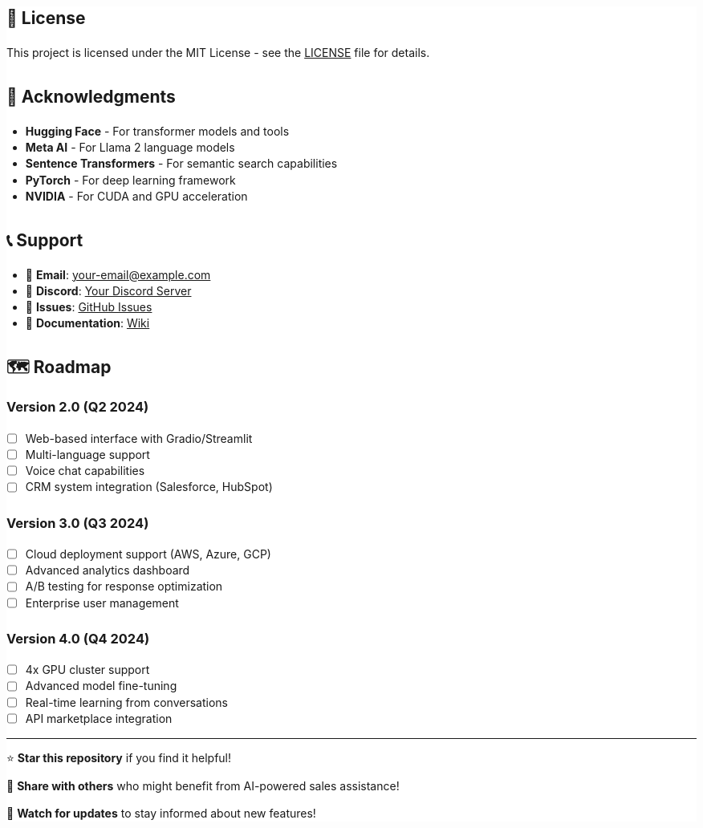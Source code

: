 ## 📝 **License**

This project is licensed under the MIT License - see the [LICENSE](LICENSE) file for details.

## 🙏 **Acknowledgments**

- **Hugging Face** - For transformer models and tools
- **Meta AI** - For Llama 2 language models  
- **Sentence Transformers** - For semantic search capabilities
- **PyTorch** - For deep learning framework
- **NVIDIA** - For CUDA and GPU acceleration

## 📞 **Support**

- 📧 **Email**: your-email@example.com
- 💬 **Discord**: [Your Discord Server](https://discord.gg/yourserver)
- 🐛 **Issues**: [GitHub Issues](https://github.com/yourusername/ai-sales-chatbot/issues)
- 📖 **Documentation**: [Wiki](https://github.com/yourusername/ai-sales-chatbot/wiki)

## 🗺️ **Roadmap**

### **Version 2.0** (Q2 2024)
- [ ] Web-based interface with Gradio/Streamlit
- [ ] Multi-language support
- [ ] Voice chat capabilities
- [ ] CRM system integration (Salesforce, HubSpot)

### **Version 3.0** (Q3 2024)  
- [ ] Cloud deployment support (AWS, Azure, GCP)
- [ ] Advanced analytics dashboard
- [ ] A/B testing for response optimization
- [ ] Enterprise user management

### **Version 4.0** (Q4 2024)
- [ ] 4x GPU cluster support
- [ ] Advanced model fine-tuning
- [ ] Real-time learning from conversations
- [ ] API marketplace integration

---

⭐ **Star this repository** if you find it helpful!

📢 **Share with others** who might benefit from AI-powered sales assistance!

🔔 **Watch for updates** to stay informed about new features!
